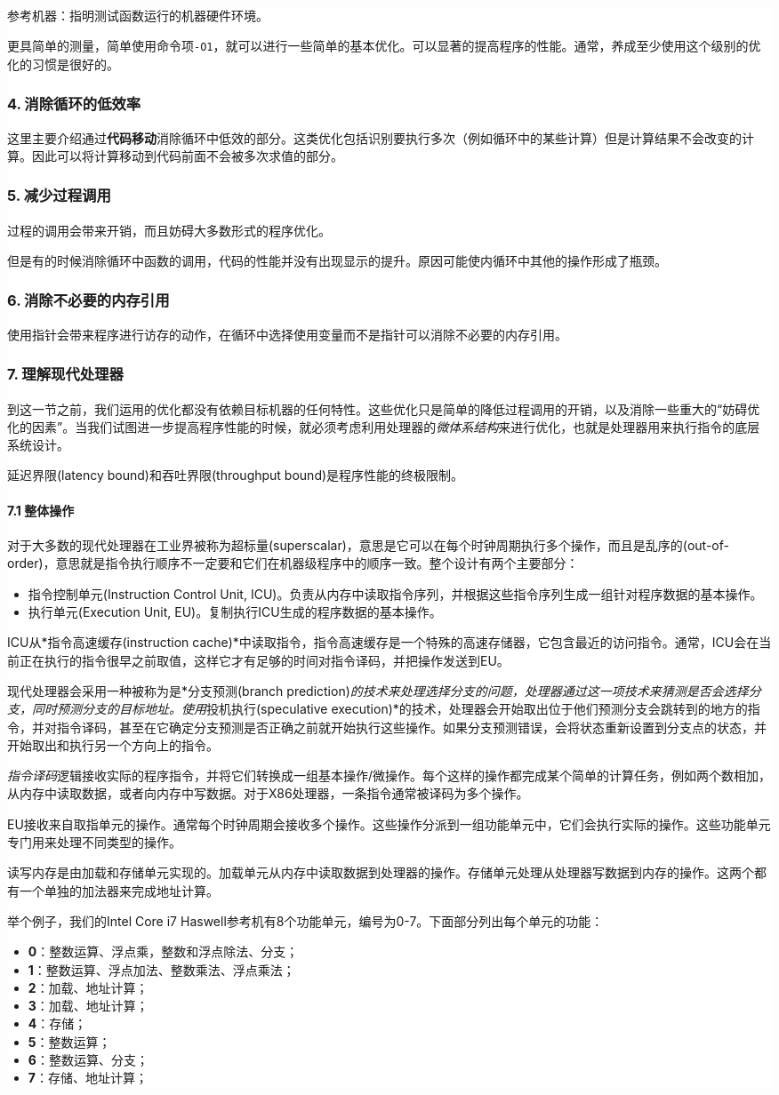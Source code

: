 参考机器：指明测试函数运行的机器硬件环境。

更具简单的测量，简单使用命令项`-O1`，就可以进行一些简单的基本优化。可以显著的提高程序的性能。通常，养成至少使用这个级别的优化的习惯是很好的。

### 4. 消除循环的低效率

这里主要介绍通过**代码移动**消除循环中低效的部分。这类优化包括识别要执行多次（例如循环中的某些计算）但是计算结果不会改变的计算。因此可以将计算移动到代码前面不会被多次求值的部分。

### 5. 减少过程调用

过程的调用会带来开销，而且妨碍大多数形式的程序优化。

但是有的时候消除循环中函数的调用，代码的性能并没有出现显示的提升。原因可能使内循环中其他的操作形成了瓶颈。

### 6. 消除不必要的内存引用

使用指针会带来程序进行访存的动作，在循环中选择使用变量而不是指针可以消除不必要的内存引用。

### 7. 理解现代处理器

到这一节之前，我们运用的优化都没有依赖目标机器的任何特性。这些优化只是简单的降低过程调用的开销，以及消除一些重大的“妨碍优化的因素”。当我们试图进一步提高程序性能的时候，就必须考虑利用处理器的*微体系结构*来进行优化，也就是处理器用来执行指令的底层系统设计。

延迟界限(latency bound)和吞吐界限(throughput bound)是程序性能的终极限制。

#### 7.1 整体操作

对于大多数的现代处理器在工业界被称为超标量(superscalar)，意思是它可以在每个时钟周期执行多个操作，而且是乱序的(out-of-order)，意思就是指令执行顺序不一定要和它们在机器级程序中的顺序一致。整个设计有两个主要部分：

* 指令控制单元(Instruction Control Unit, ICU)。负责从内存中读取指令序列，并根据这些指令序列生成一组针对程序数据的基本操作。
* 执行单元(Execution Unit, EU)。复制执行ICU生成的程序数据的基本操作。

ICU从*指令高速缓存(instruction cache)*中读取指令，指令高速缓存是一个特殊的高速存储器，它包含最近的访问指令。通常，ICU会在当前正在执行的指令很早之前取值，这样它才有足够的时间对指令译码，并把操作发送到EU。

现代处理器会采用一种被称为是*分支预测(branch prediction)*的技术来处理选择分支的问题，处理器通过这一项技术来猜测是否会选择分支，同时预测分支的目标地址。使用*投机执行(speculative execution)*的技术，处理器会开始取出位于他们预测分支会跳转到的地方的指令，并对指令译码，甚至在它确定分支预测是否正确之前就开始执行这些操作。如果分支预测错误，会将状态重新设置到分支点的状态，并开始取出和执行另一个方向上的指令。

*指令译码*逻辑接收实际的程序指令，并将它们转换成一组基本操作/微操作。每个这样的操作都完成某个简单的计算任务，例如两个数相加，从内存中读取数据，或者向内存中写数据。对于X86处理器，一条指令通常被译码为多个操作。

EU接收来自取指单元的操作。通常每个时钟周期会接收多个操作。这些操作分派到一组功能单元中，它们会执行实际的操作。这些功能单元专门用来处理不同类型的操作。

读写内存是由加载和存储单元实现的。加载单元从内存中读取数据到处理器的操作。存储单元处理从处理器写数据到内存的操作。这两个都有一个单独的加法器来完成地址计算。

举个例子，我们的Intel Core i7 Haswell参考机有8个功能单元，编号为0-7。下面部分列出每个单元的功能：

* **0**：整数运算、浮点乘，整数和浮点除法、分支；
* **1**：整数运算、浮点加法、整数乘法、浮点乘法；
* **2**：加载、地址计算；
* **3**：加载、地址计算；
* **4**：存储；
* **5**：整数运算；
* **6**：整数运算、分支；
* **7**：存储、地址计算；
